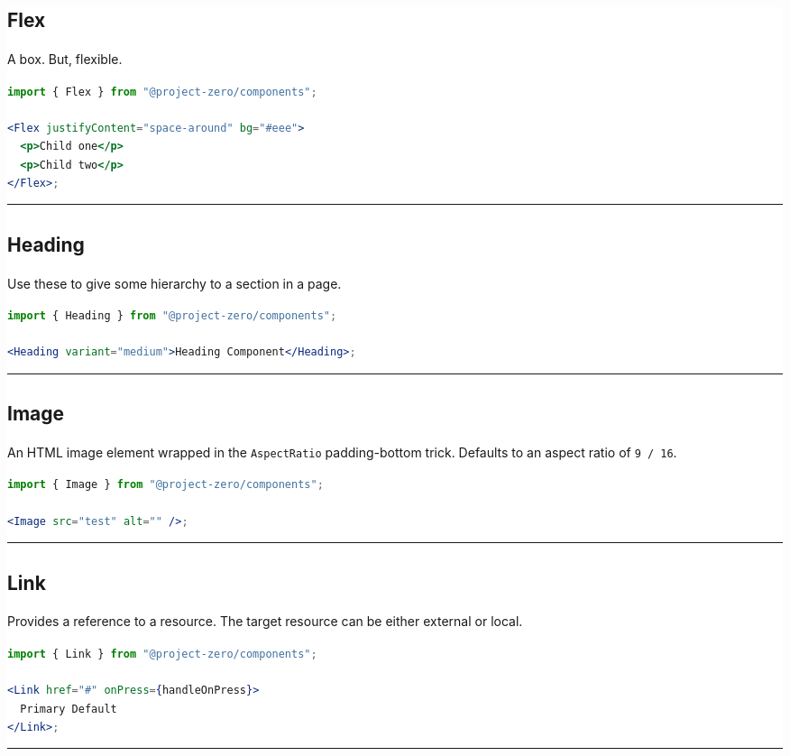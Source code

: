 
## **Flex**

A box. But, flexible.

```jsx
import { Flex } from "@project-zero/components";

<Flex justifyContent="space-around" bg="#eee">
  <p>Child one</p>
  <p>Child two</p>
</Flex>;
```

---

## **Heading**

Use these to give some hierarchy to a section in a page.

```jsx
import { Heading } from "@project-zero/components";

<Heading variant="medium">Heading Component</Heading>;
```

---

## **Image**

An HTML image element wrapped in the `AspectRatio` padding-bottom trick. Defaults to an aspect ratio of `9 / 16`.

```jsx
import { Image } from "@project-zero/components";

<Image src="test" alt="" />;
```

---

## **Link**

Provides a reference to a resource. The target resource can be either external or local.

```jsx
import { Link } from "@project-zero/components";

<Link href="#" onPress={handleOnPress}>
  Primary Default
</Link>;
```

---
